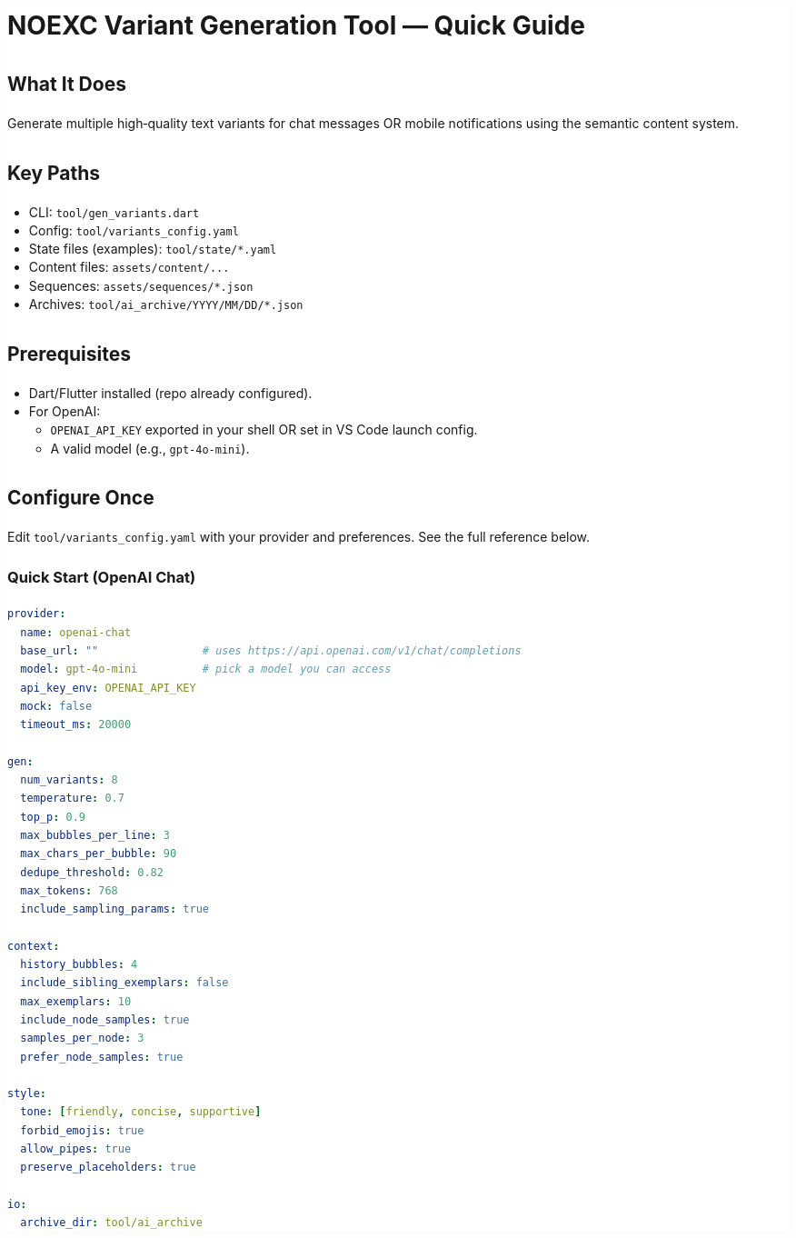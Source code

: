 # NOEXC Variant Generation Tool — Quick Guide

## What It Does
Generate multiple high‑quality text variants for chat messages OR mobile notifications using the semantic content system.

## Key Paths
- CLI: `tool/gen_variants.dart`
- Config: `tool/variants_config.yaml`
- State files (examples): `tool/state/*.yaml`
- Content files: `assets/content/...`
- Sequences: `assets/sequences/*.json`
- Archives: `tool/ai_archive/YYYY/MM/DD/*.json`

## Prerequisites
- Dart/Flutter installed (repo already configured).
- For OpenAI:
  - `OPENAI_API_KEY` exported in your shell OR set in VS Code launch config.
  - A valid model (e.g., `gpt-4o-mini`).

## Configure Once
Edit `tool/variants_config.yaml` with your provider and preferences. See the full reference below.

### Quick Start (OpenAI Chat)
```yaml
provider:
  name: openai-chat
  base_url: ""                # uses https://api.openai.com/v1/chat/completions
  model: gpt-4o-mini          # pick a model you can access
  api_key_env: OPENAI_API_KEY
  mock: false
  timeout_ms: 20000

gen:
  num_variants: 8
  temperature: 0.7
  top_p: 0.9
  max_bubbles_per_line: 3
  max_chars_per_bubble: 90
  dedupe_threshold: 0.82
  max_tokens: 768
  include_sampling_params: true

context:
  history_bubbles: 4
  include_sibling_exemplars: false
  max_exemplars: 10
  include_node_samples: true
  samples_per_node: 3
  prefer_node_samples: true

style:
  tone: [friendly, concise, supportive]
  forbid_emojis: true
  allow_pipes: true
  preserve_placeholders: true

io:
  archive_dir: tool/ai_archive
```